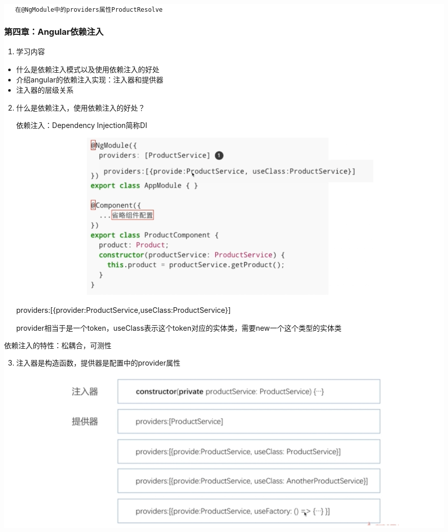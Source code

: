        在@NgModule中的providers属性ProductResolve
      
    
     
     
   
    
     
        
        
    

  
    

### 第四章：Angular依赖注入
1. 学习内容
    
 + 什么是依赖注入模式以及使用依赖注入的好处
 + 介绍angular的依赖注入实现：注入器和提供器
 + 注入器的层级关系
 
2. 什么是依赖注入，使用依赖注入的好处？
   
   依赖注入：Dependency Injection简称DI
   
   <div align='center'>
      <img src='./assets/images/angular/dependency.png'>
   </div>
     
   providers:[{provider:ProductService,useClass:ProductService}]
    
   provider相当于是一个token，useClass表示这个token对应的实体类，需要new一个这个类型的实体类
   
  依赖注入的特性：松耦合，可测性

3. 注入器是构造函数，提供器是配置中的provider属性    

     <div align='center'>
          <img src='./assets/images/angular/provider.png'>
       </div>
       